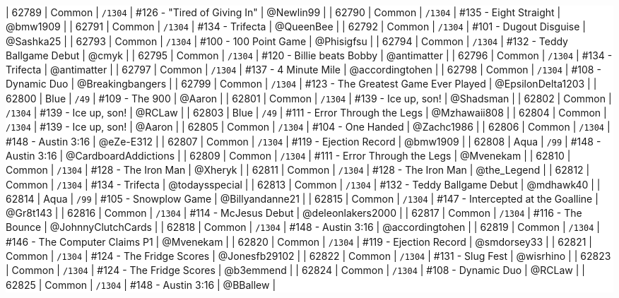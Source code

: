 | 62789 | Common | `/1304` | #126 - &quot;Tired of Giving In&quot;  | \@Newlin99 |
| 62790 | Common | `/1304` | #135 - Eight Straight | \@bmw1909 |
| 62791 | Common | `/1304` | #134 - Trifecta  | \@QueenBee |
| 62792 | Common | `/1304` | #101 - Dugout Disguise  | \@Sashka25 |
| 62793 | Common | `/1304` | #100 - 100 Point Game | \@Phisigfsu |
| 62794 | Common | `/1304` | #132 - Teddy Ballgame Debut | \@cmyk |
| 62795 | Common | `/1304` | #120 - Billie beats Bobby  | \@antimatter |
| 62796 | Common | `/1304` | #134 - Trifecta  | \@antimatter |
| 62797 | Common | `/1304` | #137 - 4 Minute Mile | \@accordingtohen |
| 62798 | Common | `/1304` | #108 - Dynamic Duo | \@Breakingbangers |
| 62799 | Common | `/1304` | #123 - The Greatest Game Ever Played | \@EpsilonDelta1203 |
| 62800 | Blue | `/49` | #109 - The 900 | \@Aaron |
| 62801 | Common | `/1304` | #139 - Ice up, son! | \@Shadsman |
| 62802 | Common | `/1304` | #139 - Ice up, son! | \@RCLaw |
| 62803 | Blue | `/49` | #111 - Error Through the Legs | \@Mzhawaii808 |
| 62804 | Common | `/1304` | #139 - Ice up, son! | \@Aaron |
| 62805 | Common | `/1304` | #104 - One Handed | \@Zachc1986 |
| 62806 | Common | `/1304` | #148 - Austin 3:16 | \@eZe-E312 |
| 62807 | Common | `/1304` | #119 - Ejection Record | \@bmw1909 |
| 62808 | Aqua | `/99` | #148 - Austin 3:16 | \@CardboardAddictions |
| 62809 | Common | `/1304` | #111 - Error Through the Legs | \@Mvenekam |
| 62810 | Common | `/1304` | #128 - The Iron Man  | \@Xheryk |
| 62811 | Common | `/1304` | #128 - The Iron Man  | \@the_Legend |
| 62812 | Common | `/1304` | #134 - Trifecta  | \@todaysspecial |
| 62813 | Common | `/1304` | #132 - Teddy Ballgame Debut | \@mdhawk40 |
| 62814 | Aqua | `/99` | #105 - Snowplow Game | \@Billyandanne21 |
| 62815 | Common | `/1304` | #147 - Intercepted at the Goalline | \@Gr8t143 |
| 62816 | Common | `/1304` | #114 - McJesus Debut | \@deleonlakers2000 |
| 62817 | Common | `/1304` | #116 - The Bounce  | \@JohnnyClutchCards |
| 62818 | Common | `/1304` | #148 - Austin 3:16 | \@accordingtohen |
| 62819 | Common | `/1304` | #146 - The Computer Claims P1 | \@Mvenekam |
| 62820 | Common | `/1304` | #119 - Ejection Record | \@smdorsey33 |
| 62821 | Common | `/1304` | #124 - The Fridge Scores | \@Jonesfb29102 |
| 62822 | Common | `/1304` | #131 - Slug Fest | \@wisrhino |
| 62823 | Common | `/1304` | #124 - The Fridge Scores | \@b3emmend |
| 62824 | Common | `/1304` | #108 - Dynamic Duo | \@RCLaw |
| 62825 | Common | `/1304` | #148 - Austin 3:16 | \@BBallew |